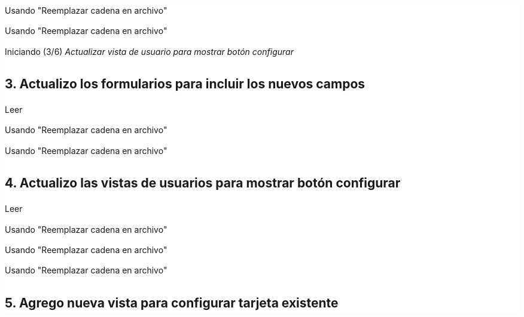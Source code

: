
Usando "Reemplazar cadena en archivo"


```

```


Usando "Reemplazar cadena en archivo"


```

```


Iniciando (3/6) *Actualizar vista de usuario para mostrar botón configurar*

## 3. Actualizo los formularios para incluir los nuevos campos 

Leer [](file:///home/Iris/Escritorio/ProyectoIS2/proyectoIS/proyecto/medios_pago/forms.py)

Usando "Reemplazar cadena en archivo"


```

```


Usando "Reemplazar cadena en archivo"


```

```
## 4. Actualizo las vistas de usuarios para mostrar botón configurar 

Leer [](file:///home/Iris/Escritorio/ProyectoIS2/proyectoIS/proyecto/usuarios/views.py)

Usando "Reemplazar cadena en archivo"


```

```


Usando "Reemplazar cadena en archivo"


```

```


Usando "Reemplazar cadena en archivo"


```

```
## 5. Agrego nueva vista para configurar tarjeta existente 
